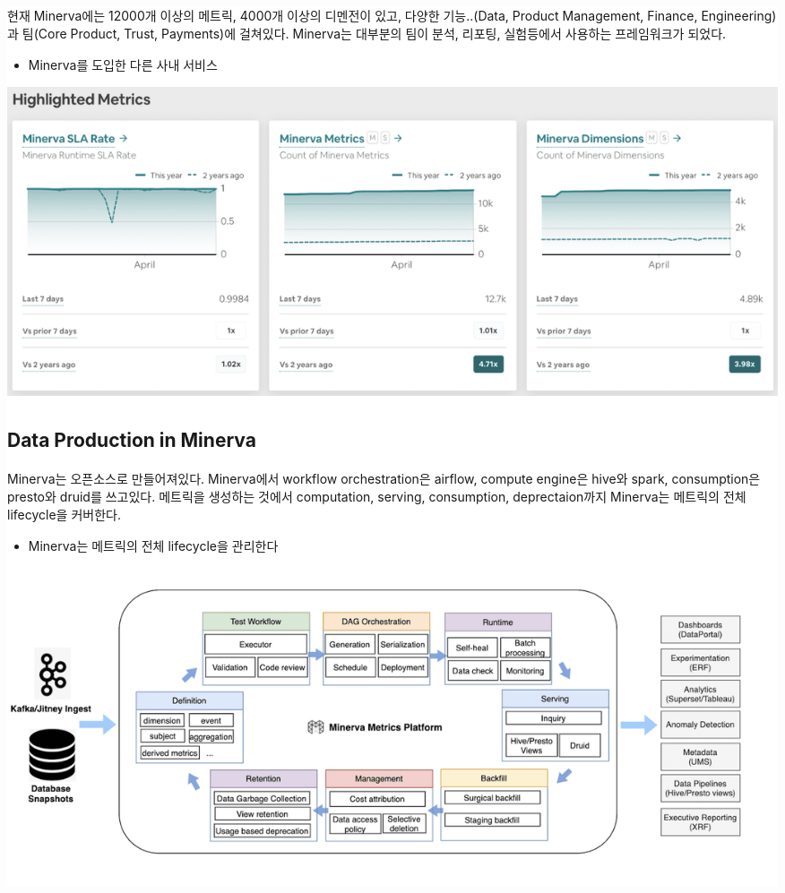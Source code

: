 현재 Minerva에는 12000개 이상의 메트릭, 4000개 이상의 디멘전이 있고, 다양한 기능..(Data, Product Management, Finance, Engineering)과 팀(Core Product, Trust, Payments)에 걸쳐있다. Minerva는 대부분의 팀이 분석, 리포팅, 실험등에서 사용하는 프레임워크가 되었다.

- Minerva를 도입한 다른 사내 서비스

![Adoption of Minerva at Airbnb has grown tremendously in the past two years.](minerva-1-metric-consistency/Untitled3.png)

## Data Production in Minerva

Minerva는 오픈소스로 만들어져있다. Minerva에서 workflow orchestration은 airflow, compute engine은 hive와 spark, consumption은 presto와 druid를 쓰고있다. 메트릭을 생성하는 것에서 computation, serving, consumption, deprectaion까지 Minerva는 메트릭의 전체 lifecycle을 커버한다.

- Minerva는 메트릭의 전체 lifecycle을 관리한다

![Minerva manages the entire lifecycle of metrics at Airbnb.](minerva-1-metric-consistency/Untitled4.png)
